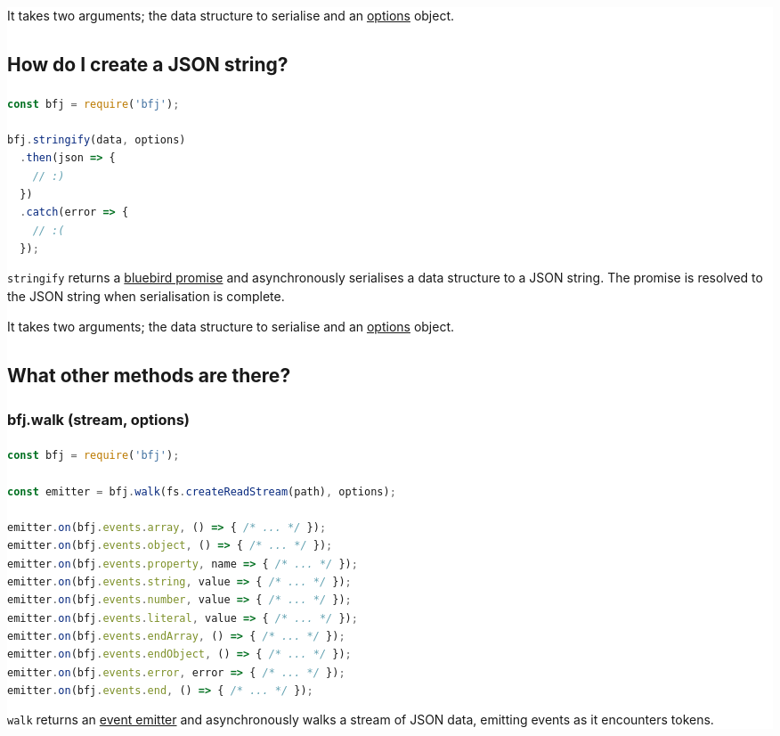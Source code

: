It takes two arguments;
the data structure to serialise
and an [options](#options-for-serialisation-functions) object.

## How do I create a JSON string?

```js
const bfj = require('bfj');

bfj.stringify(data, options)
  .then(json => {
    // :)
  })
  .catch(error => {
    // :(
  });
```

`stringify` returns a [bluebird promise][promise] and
asynchronously serialises a data structure
to a JSON string.
The promise is resolved
to the JSON string
when serialisation is complete.

It takes two arguments;
the data structure to serialise
and an [options](#options-for-serialisation-functions) object.

## What other methods are there?

### bfj.walk (stream, options)

```js
const bfj = require('bfj');

const emitter = bfj.walk(fs.createReadStream(path), options);

emitter.on(bfj.events.array, () => { /* ... */ });
emitter.on(bfj.events.object, () => { /* ... */ });
emitter.on(bfj.events.property, name => { /* ... */ });
emitter.on(bfj.events.string, value => { /* ... */ });
emitter.on(bfj.events.number, value => { /* ... */ });
emitter.on(bfj.events.literal, value => { /* ... */ });
emitter.on(bfj.events.endArray, () => { /* ... */ });
emitter.on(bfj.events.endObject, () => { /* ... */ });
emitter.on(bfj.events.error, error => { /* ... */ });
emitter.on(bfj.events.end, () => { /* ... */ });
```

`walk` returns an [event emitter][eventemitter]
and asynchronously walks
a stream of JSON data,
emitting events
as it encounters
tokens.


[ci-image]: https://secure.travis-ci.org/philbooth/bfj.png?branch=master
[ci-status]: http://travis-ci.org/#!/philbooth/bfj
[sax]: http://en.wikipedia.org/wiki/Simple_API_for_XML
[promise]: http://bluebirdjs.com/docs/api-reference.html
[bfj-collections]: https://github.com/hash-bang/bfj-collections
[eventemitter]: https://nodejs.org/api/events.html#events_class_eventemitter
[readable]: https://nodejs.org/api/stream.html#stream_readable_streams
[writable]: https://nodejs.org/api/stream.html#stream_writable_streams
[pipe]: https://nodejs.org/api/stream.html#stream_readable_pipe_destination_options
[regexp-test]: https://developer.mozilla.org/en-US/docs/Web/JavaScript/Reference/Global_Objects/RegExp/test
[reviver]: https://developer.mozilla.org/en/docs/Web/JavaScript/Reference/Global_Objects/JSON/parse#Using_the_reviver_parameter
[space]: https://developer.mozilla.org/en/docs/Web/JavaScript/Reference/Global_Objects/JSON/stringify#The_space_argument
[history]: HISTORY.md
[node]: https://nodejs.org/en/
[eslint]: http://eslint.org/
[mocha]: https://mochajs.org/
[chai]: http://chaijs.com/
[proxyquire]: https://github.com/thlorenz/proxyquire
[spooks]: https://github.com/philbooth/spooks.js
[license]: COPYING